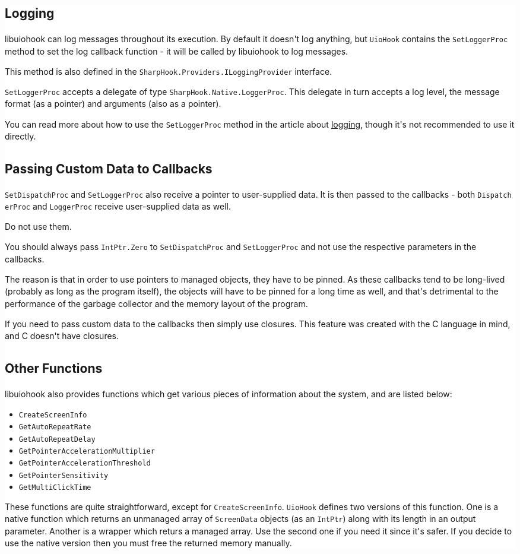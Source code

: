 ## Logging

libuiohook can log messages throughout its execution. By default it doesn't log anything, but `UioHook` contains the
`SetLoggerProc` method to set the log callback function - it will be called by libuiohook to log messages.

This method is also defined in the `SharpHook.Providers.ILoggingProvider` interface.

`SetLoggerProc` accepts a delegate of type `SharpHook.Native.LoggerProc`. This delegate in turn accepts a log level,
the message format (as a pointer) and arguments (also as a pointer).

You can read more about how to use the `SetLoggerProc` method in the article about [logging](logging.md), though it's
not recommended to use it directly.

## Passing Custom Data to Callbacks

`SetDispatchProc` and `SetLoggerProc` also receive a pointer to user-supplied data. It is then passed to the
callbacks - both `DispatcherProc` and `LoggerProc` receive user-supplied data as well.

Do not use them.

You should always pass `IntPtr.Zero` to `SetDispatchProc` and `SetLoggerProc` and not use the respective parameters in
the callbacks.

The reason is that in order to use pointers to managed objects, they have to be pinned. As these callbacks tend to be
long-lived (probably as long as the program itself), the objects will have to be pinned for a long time as well, and
that's detrimental to the performance of the garbage collector and the memory layout of the program.

If you need to pass custom data to the callbacks then simply use closures. This feature was created with the C language
in mind, and C doesn't have closures.

## Other Functions

libuiohook also provides functions which get various pieces of information about the system, and are listed below:

- `CreateScreenInfo`
- `GetAutoRepeatRate`
- `GetAutoRepeatDelay`
- `GetPointerAccelerationMultiplier`
- `GetPointerAccelerationThreshold`
- `GetPointerSensitivity`
- `GetMultiClickTime`

These functions are quite straightforward, except for `CreateScreenInfo`. `UioHook` defines two versions of this
function. One is a native function which returns an unmanaged array of `ScreenData` objects (as an `IntPtr`) along
with its length in an output parameter. Another is a wrapper which returs a managed array. Use the second one if you
need it since it's safer. If you decide to use the native version then you must free the returned memory manually.

